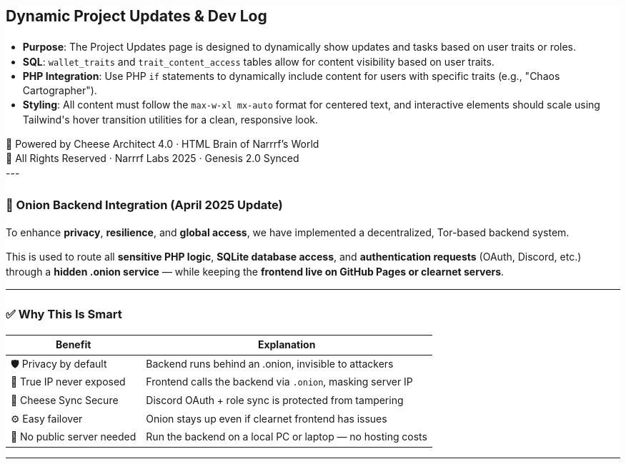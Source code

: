 ## Dynamic Project Updates & Dev Log

- **Purpose**: The Project Updates page is designed to dynamically show updates and tasks based on user traits or roles.
- **SQL**: `wallet_traits` and `trait_content_access` tables allow for content visibility based on user traits.
- **PHP Integration**: Use PHP `if` statements to dynamically include content for users with specific traits (e.g., "Chaos Cartographer").
- **Styling**: All content must follow the `max-w-xl mx-auto` format for centered text, and interactive elements should scale using Tailwind's hover transition utilities for a clean, responsive look.














<footer class="text-center text-xs text-yellow-600 py-4 mt-12">
  🧠 Powered by Cheese Architect 4.0 · HTML Brain of Narrrf’s World<br>
  🔗 All Rights Reserved · Narrrf Labs 2025 · Genesis 2.0 Synced
</footer>

</body>
</html>
---

### 🔐 Onion Backend Integration (April 2025 Update)

To enhance **privacy**, **resilience**, and **global access**, we have implemented a decentralized, Tor-based backend system.

This is used to route all **sensitive PHP logic**, **SQLite database access**, and **authentication requests** (OAuth, Discord, etc.) through a **hidden .onion service** — while keeping the **frontend live on GitHub Pages or clearnet servers**.

---

### ✅ Why This Is Smart

| Benefit | Explanation |
| --- | --- |
| 🛡️ Privacy by default | Backend runs behind an .onion, invisible to attackers |
| 🔐 True IP never exposed | Frontend calls the backend via `.onion`, masking server IP |
| 🧠 Cheese Sync Secure | Discord OAuth + role sync is protected from tampering |
| ⚙️ Easy failover | Onion stays up even if clearnet frontend has issues |
| 📡 No public server needed | Run the backend on a local PC or laptop — no hosting costs |

---
